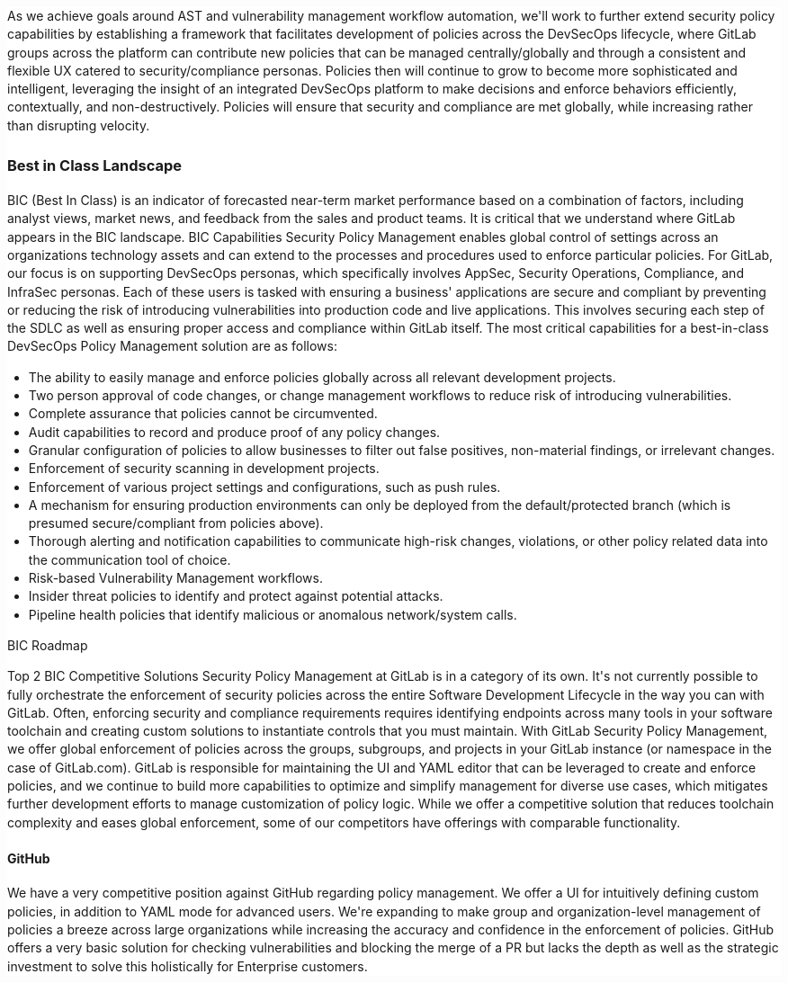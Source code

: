 As we achieve goals around AST and vulnerability management workflow automation, we'll work to further extend security policy capabilities by establishing a framework that facilitates development of policies across the DevSecOps lifecycle, where GitLab groups across the platform can contribute new policies that can be managed centrally/globally and through a consistent and flexible UX catered to security/compliance personas.
Policies then will continue to grow to become more sophisticated and intelligent, leveraging the insight of an integrated DevSecOps platform to make decisions and enforce behaviors efficiently, contextually, and non-destructively. Policies will ensure that security and compliance are met globally, while increasing rather than disrupting velocity.
### Best in Class Landscape
BIC (Best In Class) is an indicator of forecasted near-term market performance based on a combination of factors, including analyst views, market news, and feedback from the sales and product teams. It is critical that we understand where GitLab appears in the BIC landscape.
BIC Capabilities 
Security Policy Management enables global control of settings across an organizations technology assets and can extend to the processes and procedures used to enforce particular policies.
For GitLab, our focus is on supporting DevSecOps personas, which specifically involves AppSec, Security Operations, Compliance, and InfraSec personas. Each of these users is tasked with ensuring a business' applications are secure and compliant by preventing or reducing the risk of introducing vulnerabilities into production code and live applications. This involves securing each step of the SDLC as well as ensuring proper access and compliance within GitLab itself.
The most critical capabilities for a best-in-class DevSecOps Policy Management solution are as follows:
- The ability to easily manage and enforce policies globally across all relevant development projects.
- Two person approval of code changes, or change management workflows to reduce risk of introducing vulnerabilities.
- Complete assurance that policies cannot be circumvented.
- Audit capabilities to record and produce proof of any policy changes.
- Granular configuration of policies to allow businesses to filter out false positives, non-material findings, or irrelevant changes.
- Enforcement of security scanning in development projects.
- Enforcement of various project settings and configurations, such as push rules.
- A mechanism for ensuring production environments can only be deployed from the default/protected branch (which is presumed secure/compliant from policies above).
- Thorough alerting and notification capabilities to communicate high-risk changes, violations, or other policy related data into the communication tool of choice.
- Risk-based Vulnerability Management workflows.
- Insider threat policies to identify and protect against potential attacks.
- Pipeline health policies that identify malicious or anomalous network/system calls.

BIC Roadmap


Top 2 BIC Competitive Solutions
Security Policy Management at GitLab is in a category of its own. It's not currently possible to fully orchestrate the enforcement of security policies across the entire Software Development Lifecycle in the way you can with GitLab. Often, enforcing security and compliance requirements requires identifying endpoints across many tools in your software toolchain and creating custom solutions to instantiate controls that you must maintain.
With GitLab Security Policy Management, we offer global enforcement of policies across the groups, subgroups, and projects in your GitLab instance (or namespace in the case of GitLab.com). GitLab is responsible for maintaining the UI and YAML editor that can be leveraged to create and enforce policies, and we continue to build more capabilities to optimize and simplify management for diverse use cases, which mitigates further development efforts to manage customization of policy logic.
While we offer a competitive solution that reduces toolchain complexity and eases global enforcement, some of our competitors have offerings with comparable functionality.
#### GitHub
We have a very competitive position against GitHub regarding policy management. We offer a UI for intuitively defining custom policies, in addition to YAML mode for advanced users. We're expanding to make group and organization-level management of policies a breeze across large organizations while increasing the accuracy and confidence in the enforcement of policies. GitHub offers a very basic solution for checking vulnerabilities and blocking the merge of a PR but lacks the depth as well as the strategic investment to solve this holistically for Enterprise customers.